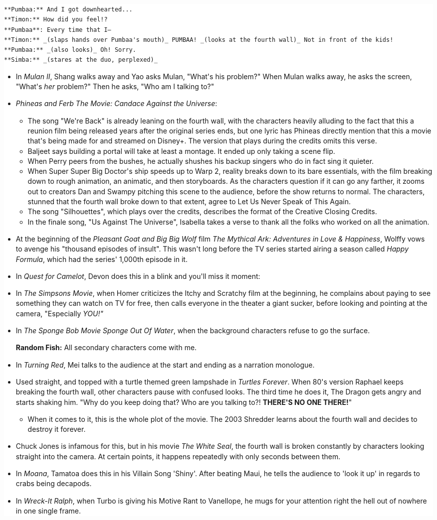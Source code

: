     **Pumbaa:** And I got downhearted...  
    **Timon:** How did you feel!?  
    **Pumbaa**: Every time that I—  
    **Timon:** _(slaps hands over Pumbaa's mouth)_ PUMBAA! _(looks at the fourth wall)_ Not in front of the kids!  
    **Pumbaa:** _(also looks)_ Oh! Sorry.  
    **Simba:** _(stares at the duo, perplexed)_
    

-   In _Mulan II_, Shang walks away and Yao asks Mulan, "What's his problem?" When Mulan walks away, he asks the screen, "What's _her_ problem?" Then he asks, "Who am I talking to?"
-   _Phineas and Ferb The Movie: Candace Against the Universe_:
    -   The song "We're Back" is already leaning on the fourth wall, with the characters heavily alluding to the fact that this a reunion film being released years after the original series ends, but one lyric has Phineas directly mention that this a movie that's being made for and streamed on Disney+. The version that plays during the credits omits this verse.
    -   Baljeet says building a portal will take at least a montage. It ended up only taking a scene flip.
    -   When Perry peers from the bushes, he actually shushes his backup singers who do in fact sing it quieter.
    -   When Super Super Big Doctor's ship speeds up to Warp 2, reality breaks down to its bare essentials, with the film breaking down to rough animation, an animatic, and then storyboards. As the characters question if it can go any farther, it zooms out to creators Dan and Swampy pitching this scene to the audience, before the show returns to normal. The characters, stunned that the fourth wall broke down to that extent, agree to Let Us Never Speak of This Again.
    -   The song "Silhouettes", which plays over the credits, describes the format of the Creative Closing Credits.
    -   In the finale song, "Us Against The Universe", Isabella takes a verse to thank all the folks who worked on all the animation.
-   At the beginning of the _Pleasant Goat and Big Big Wolf_ film _The Mythical Ark: Adventures in Love & Happiness_, Wolffy vows to avenge his "thousand episodes of insult". This wasn't long before the TV series started airing a season called _Happy Formula_, which had the series' 1,000th episode in it.
-   In _Quest for Camelot_, Devon does this in a blink and you'll miss it moment:
-   In _The Simpsons Movie_, when Homer criticizes the Itchy and Scratchy film at the beginning, he complains about paying to see something they can watch on TV for free, then calls everyone in the theater a giant sucker, before looking and pointing at the camera, "Especially _YOU!"_
-   In _The Sponge Bob Movie Sponge Out Of Water_, when the background characters refuse to go the surface.
    
    **Random Fish:** All secondary characters come with me.
    
-   In _Turning Red_, Mei talks to the audience at the start and ending as a narration monologue.
-   Used straight, and topped with a turtle themed green lampshade in _Turtles Forever_. When 80's version Raphael keeps breaking the fourth wall, other characters pause with confused looks. The third time he does it, The Dragon gets angry and starts shaking him. "Why do you keep doing that? Who are you talking to?! **THERE'S NO ONE THERE!**"
    -   When it comes to it, this is the whole plot of the movie. The 2003 Shredder learns about the fourth wall and decides to destroy it forever.
-   Chuck Jones is infamous for this, but in his movie _The White Seal_, the fourth wall is broken constantly by characters looking straight into the camera. At certain points, it happens repeatedly with only seconds between them.
-   In _Moana_, Tamatoa does this in his Villain Song 'Shiny'. After beating Maui, he tells the audience to 'look it up' in regards to crabs being decapods.
-   In _Wreck-It Ralph_, when Turbo is giving his Motive Rant to Vanellope, he mugs for your attention right the hell out of nowhere in one single frame.
